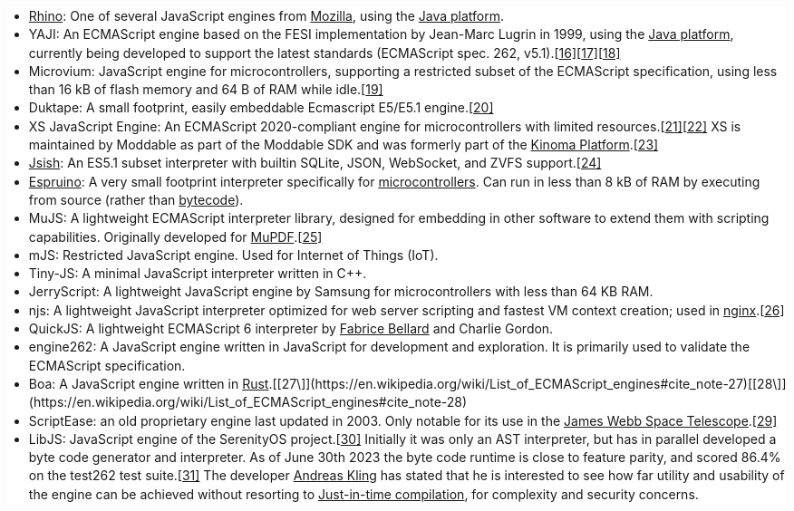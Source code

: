 - [Rhino](https://en.wikipedia.org/wiki/Rhino_(JavaScript_engine)): One of several JavaScript engines from [Mozilla](https://en.wikipedia.org/wiki/Mozilla), using the [Java platform](https://en.wikipedia.org/wiki/Java_(software_platform)).
- YAJI: An ECMAScript engine based on the FESI implementation by Jean-Marc Lugrin in 1999, using the [Java platform](https://en.wikipedia.org/wiki/Java_(software_platform)), currently being developed to support the latest standards (ECMAScript spec. 262, v5.1).[[16\]](https://en.wikipedia.org/wiki/List_of_ECMAScript_engines#cite_note-16)[[17\]](https://en.wikipedia.org/wiki/List_of_ECMAScript_engines#cite_note-17)[[18\]](https://en.wikipedia.org/wiki/List_of_ECMAScript_engines#cite_note-18)
- Microvium: JavaScript engine for microcontrollers, supporting a restricted subset of the ECMAScript specification, using less than 16 kB of flash memory and 64 B of RAM while idle.[[19\]](https://en.wikipedia.org/wiki/List_of_ECMAScript_engines#cite_note-19)
- Duktape: A small footprint, easily embeddable Ecmascript E5/E5.1 engine.[[20\]](https://en.wikipedia.org/wiki/List_of_ECMAScript_engines#cite_note-20)
- XS JavaScript Engine: An ECMAScript 2020-compliant engine for microcontrollers with limited resources.[[21\]](https://en.wikipedia.org/wiki/List_of_ECMAScript_engines#cite_note-21)[[22\]](https://en.wikipedia.org/wiki/List_of_ECMAScript_engines#cite_note-22) XS is maintained by Moddable as part of the Moddable SDK and was formerly part of the [Kinoma Platform](https://en.wikipedia.org/wiki/Kinoma).[[23\]](https://en.wikipedia.org/wiki/List_of_ECMAScript_engines#cite_note-23)
- [Jsish](https://en.wikipedia.org/wiki/Jsish): An ES5.1 subset interpreter with builtin SQLite, JSON, WebSocket, and ZVFS support.[[24\]](https://en.wikipedia.org/wiki/List_of_ECMAScript_engines#cite_note-24)
- [Espruino](https://en.wikipedia.org/wiki/Espruino): A very small footprint interpreter specifically for [microcontrollers](https://en.wikipedia.org/wiki/Microcontroller). Can run in less than 8 kB of RAM by executing from source (rather than [bytecode](https://en.wikipedia.org/wiki/Bytecode)).
- MuJS: A lightweight ECMAScript interpreter library, designed for embedding in other software to extend them with scripting capabilities. Originally developed for [MuPDF](https://en.wikipedia.org/wiki/MuPDF).[[25\]](https://en.wikipedia.org/wiki/List_of_ECMAScript_engines#cite_note-25)
- mJS: Restricted JavaScript engine. Used for Internet of Things (IoT).
- Tiny-JS: A minimal JavaScript interpreter written in C++.
- JerryScript: A lightweight JavaScript engine by Samsung for microcontrollers with less than 64 KB RAM.
- njs: A lightweight JavaScript interpreter optimized for web server scripting and fastest VM context creation; used in [nginx](https://en.wikipedia.org/wiki/Nginx).[[26\]](https://en.wikipedia.org/wiki/List_of_ECMAScript_engines#cite_note-26)
- QuickJS: A lightweight ECMAScript 6 interpreter by [Fabrice Bellard](https://en.wikipedia.org/wiki/Fabrice_Bellard) and Charlie Gordon.
- engine262: A JavaScript engine written in JavaScript for development and exploration. It is primarily used to validate the ECMAScript specification.
- Boa: A JavaScript engine written in [Rust](https://en.wikipedia.org/wiki/Rust_(programming_language)).[[27\]](https://en.wikipedia.org/wiki/List_of_ECMAScript_engines#cite_note-27)[[28\]](https://en.wikipedia.org/wiki/List_of_ECMAScript_engines#cite_note-28)
- ScriptEase: an old proprietary engine last updated in 2003. Only notable for its use in the [James Webb Space Telescope](https://en.wikipedia.org/wiki/James_Webb_Space_Telescope).[[29\]](https://en.wikipedia.org/wiki/List_of_ECMAScript_engines#cite_note-29)
- LibJS: JavaScript engine of the SerenityOS project.[[30\]](https://en.wikipedia.org/wiki/List_of_ECMAScript_engines#cite_note-30) Initially it was only an AST interpreter, but has in parallel developed a byte code generator and interpreter. As of June 30th 2023 the byte code runtime is close to feature parity, and scored 86.4% on the test262 test suite.[[31\]](https://en.wikipedia.org/wiki/List_of_ECMAScript_engines#cite_note-31) The developer [Andreas Kling](https://en.wikipedia.org/wiki/Andreas_Kling) has stated that he is interested to see how far utility and usability of the engine can be achieved without resorting to [Just-in-time compilation](https://en.wikipedia.org/wiki/Just-in-time_compilation), for complexity and security concerns.
